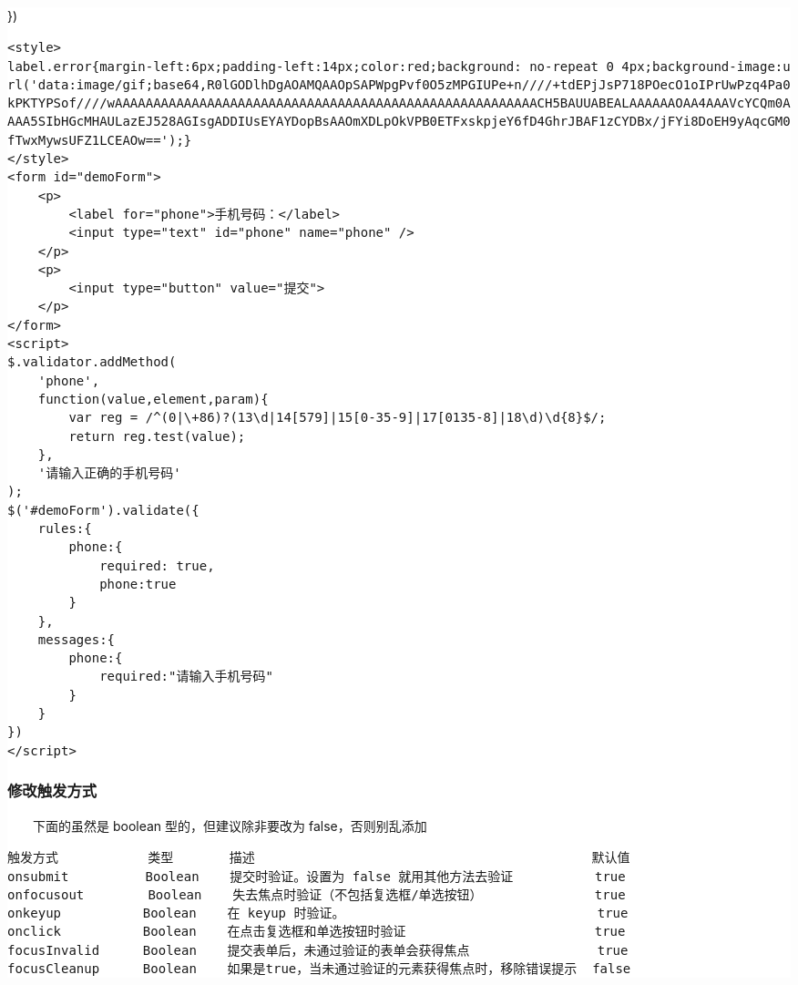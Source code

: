 })</pre>
</div>
<div class="cnblogs_code">
<pre>&lt;style&gt;
label.error{margin-left:6px;padding-left:14px;color:red;background: no-repeat 0 4px;background-image:url('data:image/gif;base64,R0lGODlhDgAOAMQAAOpSAPWpgPvf0O5zMPGIUPe+n////+tdEPjJsP718POecO1oIPrUwPzq4Pa0kPKTYPSof////wAAAAAAAAAAAAAAAAAAAAAAAAAAAAAAAAAAAAAAAAAAAAAAAAAAAAAAACH5BAUUABEALAAAAAAOAA4AAAVcYCQm0AAAA5SIbHGcMHAULazEJ528AGIsgADDIUsEYAYDopBsAAOmXDLpOkVPB0ETFxskpjeY6fD4GhrJBAF1zCYDBx/jFYi8DoEH9yAqcGM0fTwxMywsUFZ1LCEAOw==');}
&lt;/style&gt;
&lt;form id="demoForm"&gt;
    &lt;p&gt;
        &lt;label for="phone"&gt;手机号码：&lt;/label&gt;
        &lt;input type="text" id="phone" name="phone" /&gt;
    &lt;/p&gt;
    &lt;p&gt;
        &lt;input type="button" value="提交"&gt;
    &lt;/p&gt;
&lt;/form&gt; 
&lt;script&gt;
$.validator.addMethod(
    'phone',
    function(value,element,param){
        var reg = /^(0|\+86)?(13\d|14[579]|15[0-35-9]|17[0135-8]|18\d)\d{8}$/;
        return reg.test(value);
    },
    '请输入正确的手机号码'
);
$('#demoForm').validate({
    rules:{
        phone:{
            required: true,
            phone:true            
        }
    },
    messages:{
        phone:{
            required:"请输入手机号码"
        }
    }   
})
&lt;/script&gt;</pre>
</div>

<iframe style="width: 100%; height: 100px;" src="https://demo.xiaohuochai.site/jquery/validate/v7.html" frameborder="0" width="320" height="240"></iframe>

### 修改触发方式

　　下面的虽然是 boolean 型的，但建议除非要改为 false，否则别乱添加

<div class="cnblogs_code">
<pre>触发方式    　　　　 类型    　　描述    　　　　　　　　　　　　　　　　　　　　　　　　默认值
onsubmit    　　　 Boolean    提交时验证。设置为 false 就用其他方法去验证    　　　　true
onfocusout    　　 Boolean    失去焦点时验证（不包括复选框/单选按钮）  　　　　　　　 true
onkeyup    　　　　Boolean    在 keyup 时验证。   　　　　　　　　　　　　　　　　　　true
onclick    　　　　Boolean    在点击复选框和单选按钮时验证   　　　　　　　　　　　　　true
focusInvalid    　Boolean    提交表单后，未通过验证的表单会获得焦点   　　　　　　 　 true
focusCleanup    　Boolean    如果是true，当未通过验证的元素获得焦点时，移除错误提示  false</pre>
</div>
